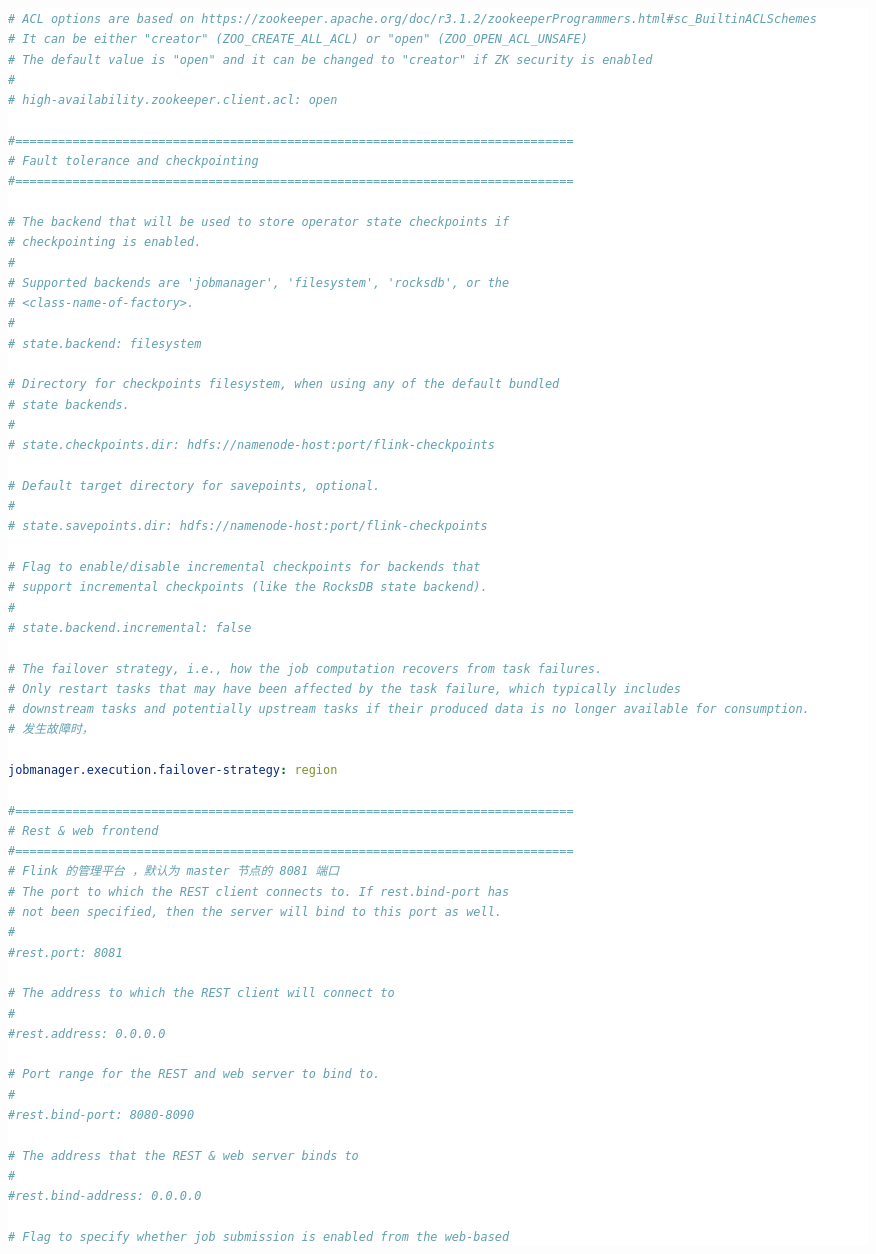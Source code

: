 ```yaml
# ACL options are based on https://zookeeper.apache.org/doc/r3.1.2/zookeeperProgrammers.html#sc_BuiltinACLSchemes
# It can be either "creator" (ZOO_CREATE_ALL_ACL) or "open" (ZOO_OPEN_ACL_UNSAFE)
# The default value is "open" and it can be changed to "creator" if ZK security is enabled
#
# high-availability.zookeeper.client.acl: open

#==============================================================================
# Fault tolerance and checkpointing
#==============================================================================

# The backend that will be used to store operator state checkpoints if
# checkpointing is enabled.
#
# Supported backends are 'jobmanager', 'filesystem', 'rocksdb', or the
# <class-name-of-factory>.
#
# state.backend: filesystem

# Directory for checkpoints filesystem, when using any of the default bundled
# state backends.
#
# state.checkpoints.dir: hdfs://namenode-host:port/flink-checkpoints

# Default target directory for savepoints, optional.
#
# state.savepoints.dir: hdfs://namenode-host:port/flink-checkpoints

# Flag to enable/disable incremental checkpoints for backends that
# support incremental checkpoints (like the RocksDB state backend).
#
# state.backend.incremental: false

# The failover strategy, i.e., how the job computation recovers from task failures.
# Only restart tasks that may have been affected by the task failure, which typically includes
# downstream tasks and potentially upstream tasks if their produced data is no longer available for consumption.
# 发生故障时，

jobmanager.execution.failover-strategy: region

#==============================================================================
# Rest & web frontend
#==============================================================================
# Flink 的管理平台 ，默认为 master 节点的 8081 端口
# The port to which the REST client connects to. If rest.bind-port has
# not been specified, then the server will bind to this port as well.
#
#rest.port: 8081

# The address to which the REST client will connect to
#
#rest.address: 0.0.0.0

# Port range for the REST and web server to bind to.
#
#rest.bind-port: 8080-8090

# The address that the REST & web server binds to
#
#rest.bind-address: 0.0.0.0

# Flag to specify whether job submission is enabled from the web-based
```